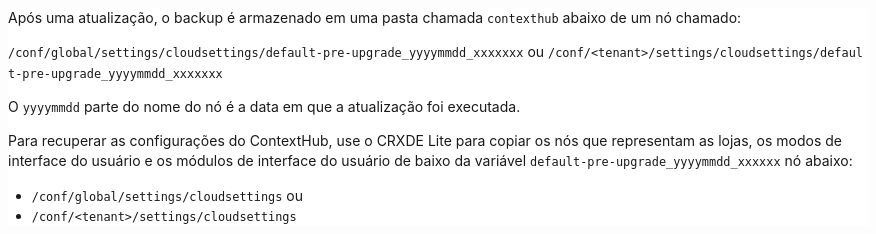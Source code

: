 Após uma atualização, o backup é armazenado em uma pasta chamada `contexthub` abaixo de um nó chamado:

`/conf/global/settings/cloudsettings/default-pre-upgrade_yyyymmdd_xxxxxxx` ou
`/conf/<tenant>/settings/cloudsettings/default-pre-upgrade_yyyymmdd_xxxxxxx`

O `yyyymmdd` parte do nome do nó é a data em que a atualização foi executada.

Para recuperar as configurações do ContextHub, use o CRXDE Lite para copiar os nós que representam as lojas, os modos de interface do usuário e os módulos de interface do usuário de baixo da variável `default-pre-upgrade_yyyymmdd_xxxxxx` nó abaixo:

* `/conf/global/settings/cloudsettings` ou
* `/conf/<tenant>/settings/cloudsettings`
